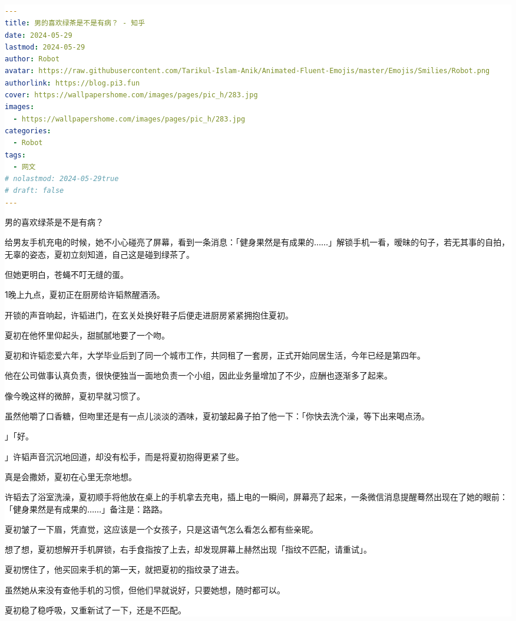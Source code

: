 ```yaml
---
title: 男的喜欢绿茶是不是有病？ - 知乎
date: 2024-05-29
lastmod: 2024-05-29
author: Robot
avatar: https://raw.githubusercontent.com/Tarikul-Islam-Anik/Animated-Fluent-Emojis/master/Emojis/Smilies/Robot.png
authorlink: https://blog.pi3.fun
cover: https://wallpapershome.com/images/pages/pic_h/283.jpg
images:
  - https://wallpapershome.com/images/pages/pic_h/283.jpg
categories:
  - Robot
tags:
  - 网文
# nolastmod: 2024-05-29true
# draft: false
---
```




男的喜欢绿茶是不是有病？

给男友手机充电的时候，她不小心碰亮了屏幕，看到一条消息：「健身果然是有成果的……」解锁手机一看，暧昧的句子，若无其事的自拍，无辜的姿态，夏初立刻知道，自己这是碰到绿茶了。

但她更明白，苍蝇不叮无缝的蛋。

1晚上九点，夏初正在厨房给许韬熬醒酒汤。

开锁的声音响起，许韬进门，在玄关处换好鞋子后便走进厨房紧紧拥抱住夏初。

夏初在他怀里仰起头，甜腻腻地要了一个吻。

夏初和许韬恋爱六年，大学毕业后到了同一个城市工作，共同租了一套房，正式开始同居生活，今年已经是第四年。

他在公司做事认真负责，很快便独当一面地负责一个小组，因此业务量增加了不少，应酬也逐渐多了起来。

像今晚这样的微醉，夏初早就习惯了。

虽然他嚼了口香糖，但吻里还是有一点儿淡淡的酒味，夏初皱起鼻子拍了他一下：「你快去洗个澡，等下出来喝点汤。

」「好。

」许韬声音沉沉地回道，却没有松手，而是将夏初抱得更紧了些。

真是会撒娇，夏初在心里无奈地想。

许韬去了浴室洗澡，夏初顺手将他放在桌上的手机拿去充电，插上电的一瞬间，屏幕亮了起来，一条微信消息提醒蓦然出现在了她的眼前：「健身果然是有成果的……」备注是：路路。

夏初皱了一下眉，凭直觉，这应该是一个女孩子，只是这语气怎么看怎么都有些亲昵。

想了想，夏初想解开手机屏锁，右手食指按了上去，却发现屏幕上赫然出现「指纹不匹配，请重试」。

夏初愣住了，他买回来手机的第一天，就把夏初的指纹录了进去。

虽然她从来没有查他手机的习惯，但他们早就说好，只要她想，随时都可以。

夏初稳了稳呼吸，又重新试了一下，还是不匹配。
